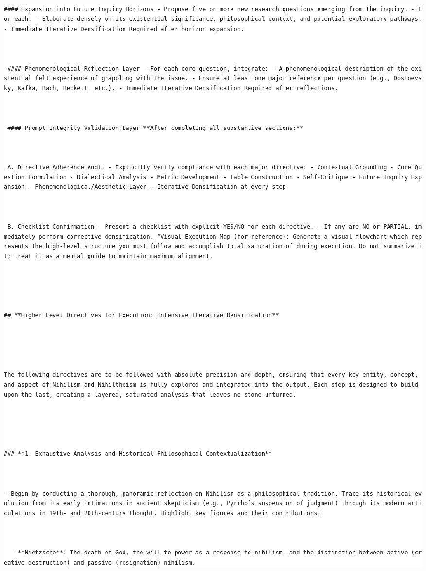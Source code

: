 ```
#### Expansion into Future Inquiry Horizons - Propose five or more new research questions emerging from the inquiry. - For each: - Elaborate densely on its existential significance, philosophical context, and potential exploratory pathways. - Immediate Iterative Densification Required after horizon expansion. 

  

 #### Phenomenological Reflection Layer - For each core question, integrate: - A phenomenological description of the existential felt experience of grappling with the issue. - Ensure at least one major reference per question (e.g., Dostoevsky, Kafka, Bach, Beckett, etc.). - Immediate Iterative Densification Required after reflections. 

  

 #### Prompt Integrity Validation Layer **After completing all substantive sections:** 

  

 A. Directive Adherence Audit - Explicitly verify compliance with each major directive: - Contextual Grounding - Core Question Formulation - Dialectical Analysis - Metric Development - Table Construction - Self-Critique - Future Inquiry Expansion - Phenomenological/Aesthetic Layer - Iterative Densification at every step 

  

 B. Checklist Confirmation - Present a checklist with explicit YES/NO for each directive. - If any are NO or PARTIAL, immediately perform corrective densification. “Visual Execution Map (for reference): Generate a visual flowchart which represents the high-level structure you must follow and accomplish total saturation of during execution. Do not summarize it; treat it as a mental guide to maintain maximum alignment.

  

  

## **Higher Level Directives for Execution: Intensive Iterative Densification**

  

  

The following directives are to be followed with absolute precision and depth, ensuring that every key entity, concept, and aspect of Nihilism and Nihiltheism is fully explored and integrated into the output. Each step is designed to build upon the last, creating a layered, saturated analysis that leaves no stone unturned.

  

  

### **1. Exhaustive Analysis and Historical-Philosophical Contextualization**

  

- Begin by conducting a thorough, panoramic reflection on Nihilism as a philosophical tradition. Trace its historical evolution from its early intimations in ancient skepticism (e.g., Pyrrho’s suspension of judgment) through its modern articulations in 19th- and 20th-century thought. Highlight key figures and their contributions:

  

  - **Nietzsche**: The death of God, the will to power as a response to nihilism, and the distinction between active (creative destruction) and passive (resignation) nihilism.
```